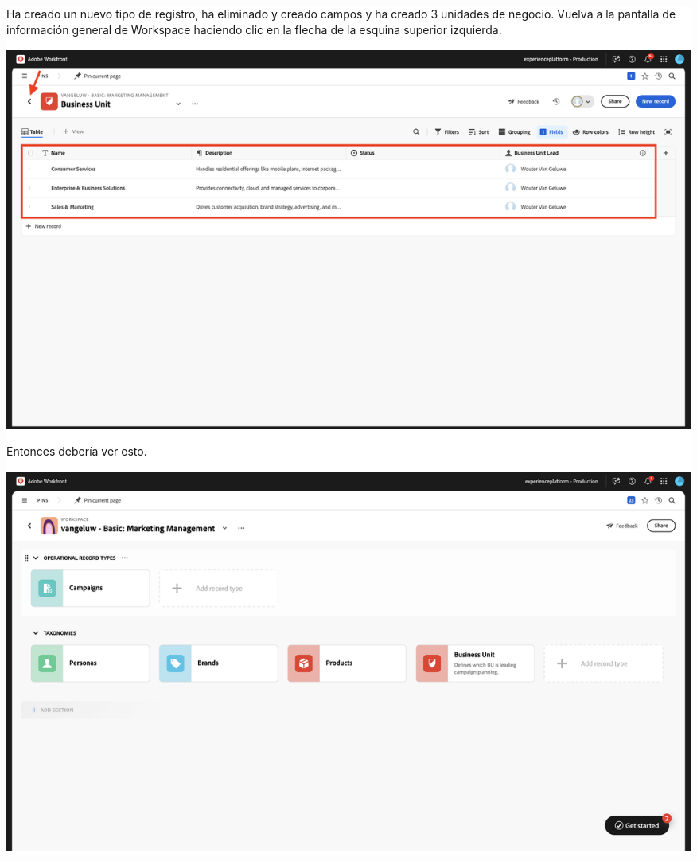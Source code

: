 Ha creado un nuevo tipo de registro, ha eliminado y creado campos y ha creado 3 unidades de negocio. Vuelva a la pantalla de información general de Workspace haciendo clic en la flecha de la esquina superior izquierda.

![Planificación de Workfront](./images/wfpl18.png)

Entonces debería ver esto.

![Planificación de Workfront](./images/wfpl19.png)
